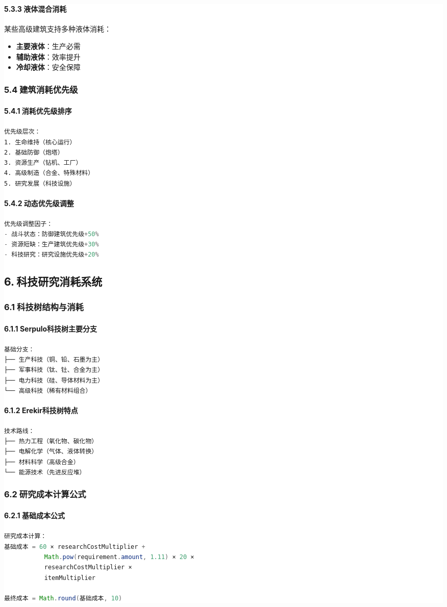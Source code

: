 #### 5.3.3 液体混合消耗
某些高级建筑支持多种液体消耗：
- **主要液体**：生产必需
- **辅助液体**：效率提升
- **冷却液体**：安全保障

### 5.4 建筑消耗优先级

#### 5.4.1 消耗优先级排序
```
优先级层次：
1. 生命维持（核心运行）
2. 基础防御（炮塔）
3. 资源生产（钻机、工厂）
4. 高级制造（合金、特殊材料）
5. 研究发展（科技设施）
```

#### 5.4.2 动态优先级调整
```java
优先级调整因子：
- 战斗状态：防御建筑优先级+50%
- 资源短缺：生产建筑优先级+30%
- 科技研究：研究设施优先级+20%
```

## 6. 科技研究消耗系统

### 6.1 科技树结构与消耗

#### 6.1.1 Serpulo科技树主要分支
```
基础分支：
├── 生产科技（铜、铅、石墨为主）
├── 军事科技（钛、钍、合金为主）
├── 电力科技（硅、导体材料为主）
└── 高级科技（稀有材料组合）
```

#### 6.1.2 Erekir科技树特点
```
技术路线：
├── 热力工程（氧化物、碳化物）
├── 电解化学（气体、液体转换）
├── 材料科学（高级合金）
└── 能源技术（先进反应堆）
```

### 6.2 研究成本计算公式

#### 6.2.1 基础成本公式
```java
研究成本计算：
基础成本 = 60 × researchCostMultiplier +
           Math.pow(requirement.amount, 1.11) × 20 ×
           researchCostMultiplier ×
           itemMultiplier

最终成本 = Math.round(基础成本, 10)
```
